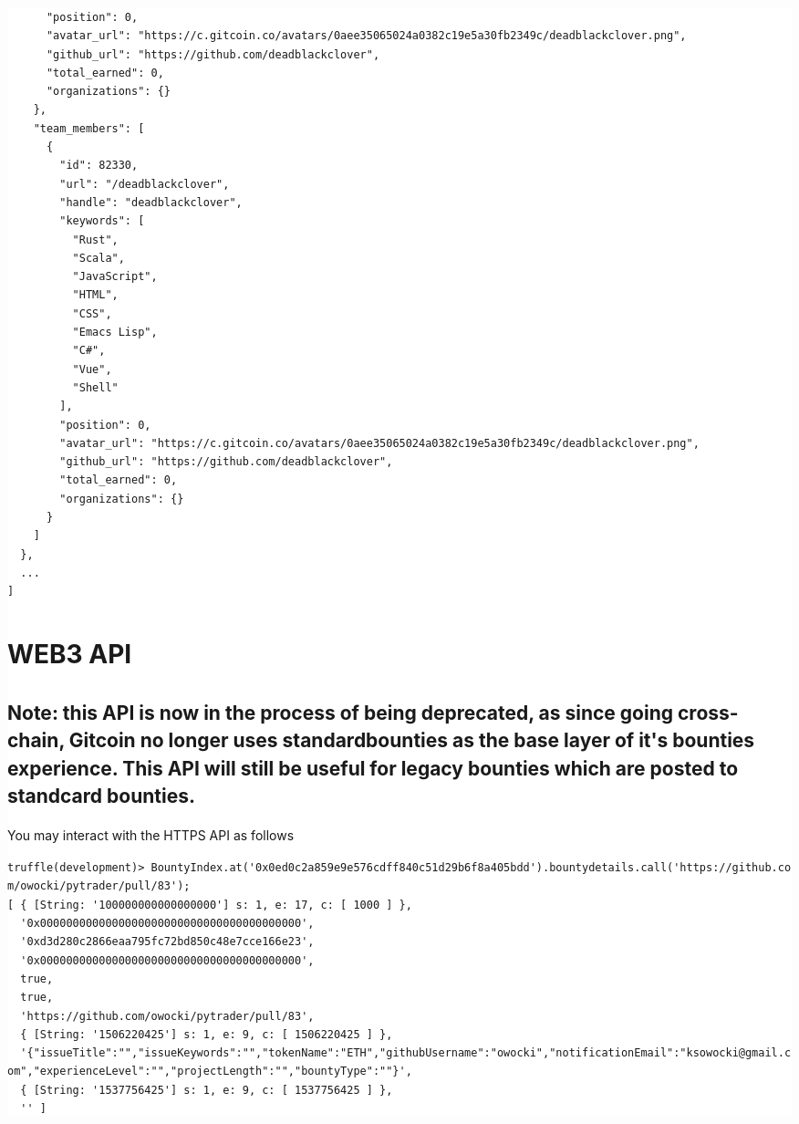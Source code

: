```shell
      "position": 0,
      "avatar_url": "https://c.gitcoin.co/avatars/0aee35065024a0382c19e5a30fb2349c/deadblackclover.png",
      "github_url": "https://github.com/deadblackclover",
      "total_earned": 0,
      "organizations": {}
    },
    "team_members": [
      {
        "id": 82330,
        "url": "/deadblackclover",
        "handle": "deadblackclover",
        "keywords": [
          "Rust",
          "Scala",
          "JavaScript",
          "HTML",
          "CSS",
          "Emacs Lisp",
          "C#",
          "Vue",
          "Shell"
        ],
        "position": 0,
        "avatar_url": "https://c.gitcoin.co/avatars/0aee35065024a0382c19e5a30fb2349c/deadblackclover.png",
        "github_url": "https://github.com/deadblackclover",
        "total_earned": 0,
        "organizations": {}
      }
    ]
  },
  ...
]
```

# WEB3 API

## Note: this API is now in the process of being deprecated, as since going cross-chain, Gitcoin no longer uses standardbounties as the base layer of it's bounties experience.  This API will still  be useful for legacy bounties which are posted to standcard bounties.

You may interact with the HTTPS API as follows

```shell
truffle(development)> BountyIndex.at('0x0ed0c2a859e9e576cdff840c51d29b6f8a405bdd').bountydetails.call('https://github.com/owocki/pytrader/pull/83');
[ { [String: '100000000000000000'] s: 1, e: 17, c: [ 1000 ] },
  '0x0000000000000000000000000000000000000000',
  '0xd3d280c2866eaa795fc72bd850c48e7cce166e23',
  '0x0000000000000000000000000000000000000000',
  true,
  true,
  'https://github.com/owocki/pytrader/pull/83',
  { [String: '1506220425'] s: 1, e: 9, c: [ 1506220425 ] },
  '{"issueTitle":"","issueKeywords":"","tokenName":"ETH","githubUsername":"owocki","notificationEmail":"ksowocki@gmail.com","experienceLevel":"","projectLength":"","bountyType":""}',
  { [String: '1537756425'] s: 1, e: 9, c: [ 1537756425 ] },
  '' ]

```